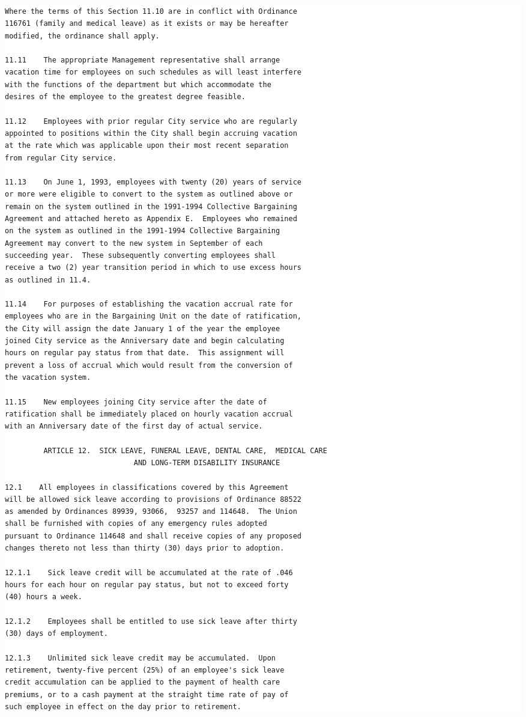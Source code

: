     Where the terms of this Section 11.10 are in conflict with Ordinance  
    116761 (family and medical leave) as it exists or may be hereafter  
    modified, the ordinance shall apply.  
  
    11.11    The appropriate Management representative shall arrange  
    vacation time for employees on such schedules as will least interfere  
    with the functions of the department but which accommodate the  
    desires of the employee to the greatest degree feasible.  
  
    11.12    Employees with prior regular City service who are regularly  
    appointed to positions within the City shall begin accruing vacation  
    at the rate which was applicable upon their most recent separation  
    from regular City service.  
  
    11.13    On June 1, 1993, employees with twenty (20) years of service  
    or more were eligible to convert to the system as outlined above or  
    remain on the system outlined in the 1991-1994 Collective Bargaining  
    Agreement and attached hereto as Appendix E.  Employees who remained  
    on the system as outlined in the 1991-1994 Collective Bargaining  
    Agreement may convert to the new system in September of each  
    succeeding year.  These subsequently converting employees shall  
    receive a two (2) year transition period in which to use excess hours  
    as outlined in 11.4.  
  
    11.14    For purposes of establishing the vacation accrual rate for  
    employees who are in the Bargaining Unit on the date of ratification,  
    the City will assign the date January 1 of the year the employee  
    joined City service as the Anniversary date and begin calculating  
    hours on regular pay status from that date.  This assignment will  
    prevent a loss of accrual which would result from the conversion of  
    the vacation system.  
  
    11.15    New employees joining City service after the date of  
    ratification shall be immediately placed on hourly vacation accrual  
    with an Anniversary date of the first day of actual service.  
  
             ARTICLE 12.  SICK LEAVE, FUNERAL LEAVE, DENTAL CARE,  MEDICAL CARE  
                                  AND LONG-TERM DISABILITY INSURANCE  
  
    12.1    All employees in classifications covered by this Agreement  
    will be allowed sick leave according to provisions of Ordinance 88522  
    as amended by Ordinances 89939, 93066,  93257 and 114648.  The Union  
    shall be furnished with copies of any emergency rules adopted  
    pursuant to Ordinance 114648 and shall receive copies of any proposed  
    changes thereto not less than thirty (30) days prior to adoption.  
  
    12.1.1    Sick leave credit will be accumulated at the rate of .046  
    hours for each hour on regular pay status, but not to exceed forty  
    (40) hours a week.  
  
    12.1.2    Employees shall be entitled to use sick leave after thirty  
    (30) days of employment.  
  
    12.1.3    Unlimited sick leave credit may be accumulated.  Upon  
    retirement, twenty-five percent (25%) of an employee's sick leave  
    credit accumulation can be applied to the payment of health care  
    premiums, or to a cash payment at the straight time rate of pay of  
    such employee in effect on the day prior to retirement.  
  